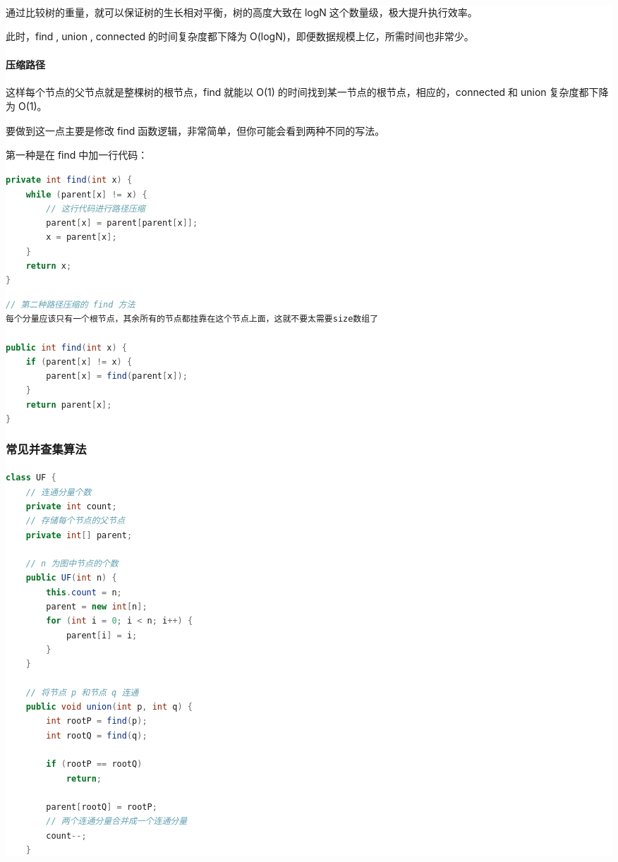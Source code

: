 通过比较树的重量，就可以保证树的生长相对平衡，树的高度大致在 logN 这个数量级，极大提升执行效率。

此时，find , union , connected 的时间复杂度都下降为 O(logN)，即便数据规模上亿，所需时间也非常少。



#### 压缩路径


这样每个节点的父节点就是整棵树的根节点，find 就能以 O(1) 的时间找到某一节点的根节点，相应的，connected 和 union 复杂度都下降为 O(1)。

要做到这一点主要是修改 find 函数逻辑，非常简单，但你可能会看到两种不同的写法。

第一种是在 find 中加一行代码：
```java
private int find(int x) {
    while (parent[x] != x) {
        // 这行代码进行路径压缩
        parent[x] = parent[parent[x]];
        x = parent[x];
    }
    return x;
}

```
```java
// 第二种路径压缩的 find 方法
每个分量应该只有一个根节点，其余所有的节点都挂靠在这个节点上面，这就不要太需要size数组了

public int find(int x) {
    if (parent[x] != x) {
        parent[x] = find(parent[x]);
    }
    return parent[x];
}

```

### 常见并查集算法
```java
class UF {
    // 连通分量个数
    private int count;
    // 存储每个节点的父节点
    private int[] parent;

    // n 为图中节点的个数
    public UF(int n) {
        this.count = n;
        parent = new int[n];
        for (int i = 0; i < n; i++) {
            parent[i] = i;
        }
    }
    
    // 将节点 p 和节点 q 连通
    public void union(int p, int q) {
        int rootP = find(p);
        int rootQ = find(q);
        
        if (rootP == rootQ)
            return;
        
        parent[rootQ] = rootP;
        // 两个连通分量合并成一个连通分量
        count--;
    }
```